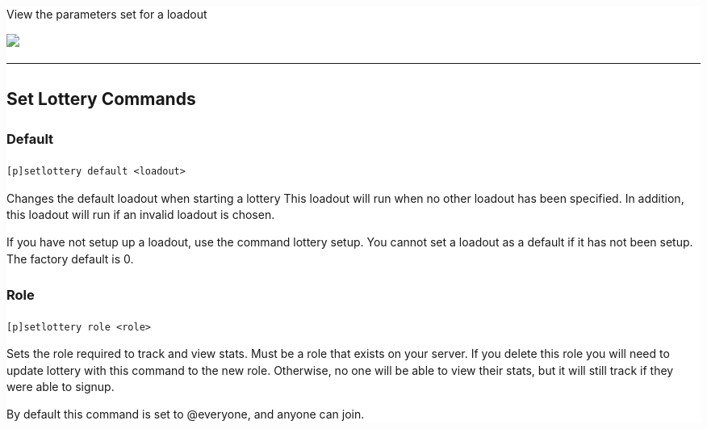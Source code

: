 View the parameters set for a loadout

![](https://i.gyazo.com/850bd0da2aaa9b8c756460485cf29f9b.png)



---

## Set Lottery Commands

### Default
`[p]setlottery default <loadout>`

Changes the default loadout when starting a lottery
This loadout will run when no other loadout has been specified.
In addition, this loadout will run if an invalid loadout is chosen.

If you have not setup up a loadout, use the command lottery setup.
You cannot set a loadout as a default if it has not been setup.
The factory default is 0.

### Role
`[p]setlottery role <role>`

Sets the role required to track and view stats.
Must be a role that exists on your server. If you delete this role
you will need to update lottery with this command to the new role.
Otherwise, no one will be able to view their stats, but it will still
track if they were able to signup.
        
By default this command is set to @everyone, and anyone can join.

